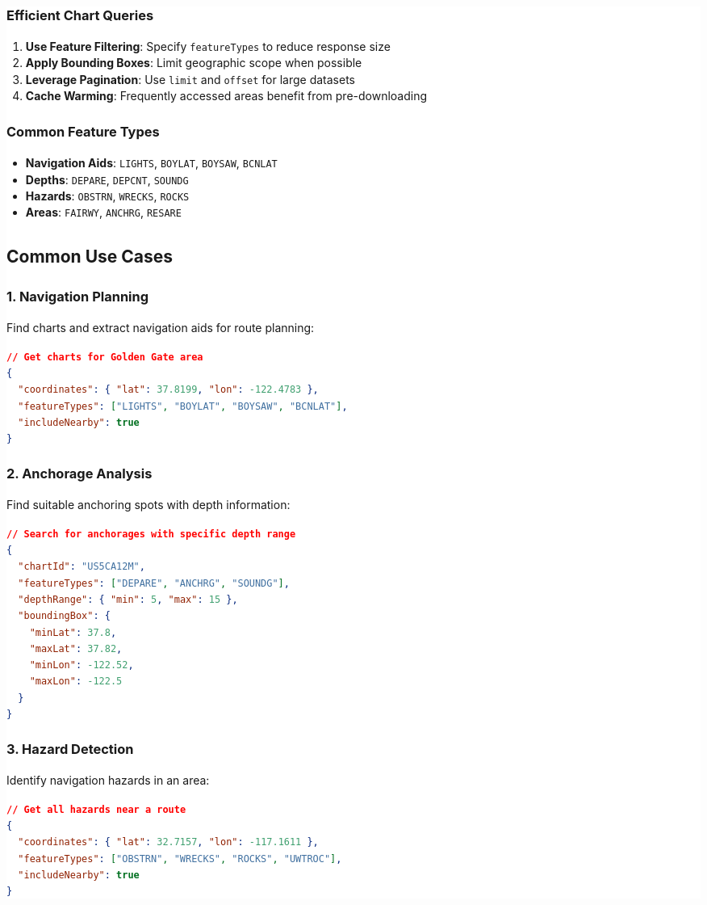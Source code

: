 ### Efficient Chart Queries

1. **Use Feature Filtering**: Specify `featureTypes` to reduce response size
2. **Apply Bounding Boxes**: Limit geographic scope when possible
3. **Leverage Pagination**: Use `limit` and `offset` for large datasets
4. **Cache Warming**: Frequently accessed areas benefit from pre-downloading

### Common Feature Types

- **Navigation Aids**: `LIGHTS`, `BOYLAT`, `BOYSAW`, `BCNLAT`
- **Depths**: `DEPARE`, `DEPCNT`, `SOUNDG`
- **Hazards**: `OBSTRN`, `WRECKS`, `ROCKS`
- **Areas**: `FAIRWY`, `ANCHRG`, `RESARE`

## Common Use Cases

### 1. Navigation Planning

Find charts and extract navigation aids for route planning:

```json
// Get charts for Golden Gate area
{
  "coordinates": { "lat": 37.8199, "lon": -122.4783 },
  "featureTypes": ["LIGHTS", "BOYLAT", "BOYSAW", "BCNLAT"],
  "includeNearby": true
}
```

### 2. Anchorage Analysis

Find suitable anchoring spots with depth information:

```json
// Search for anchorages with specific depth range
{
  "chartId": "US5CA12M",
  "featureTypes": ["DEPARE", "ANCHRG", "SOUNDG"],
  "depthRange": { "min": 5, "max": 15 },
  "boundingBox": {
    "minLat": 37.8,
    "maxLat": 37.82,
    "minLon": -122.52,
    "maxLon": -122.5
  }
}
```

### 3. Hazard Detection

Identify navigation hazards in an area:

```json
// Get all hazards near a route
{
  "coordinates": { "lat": 32.7157, "lon": -117.1611 },
  "featureTypes": ["OBSTRN", "WRECKS", "ROCKS", "UWTROC"],
  "includeNearby": true
}
```
